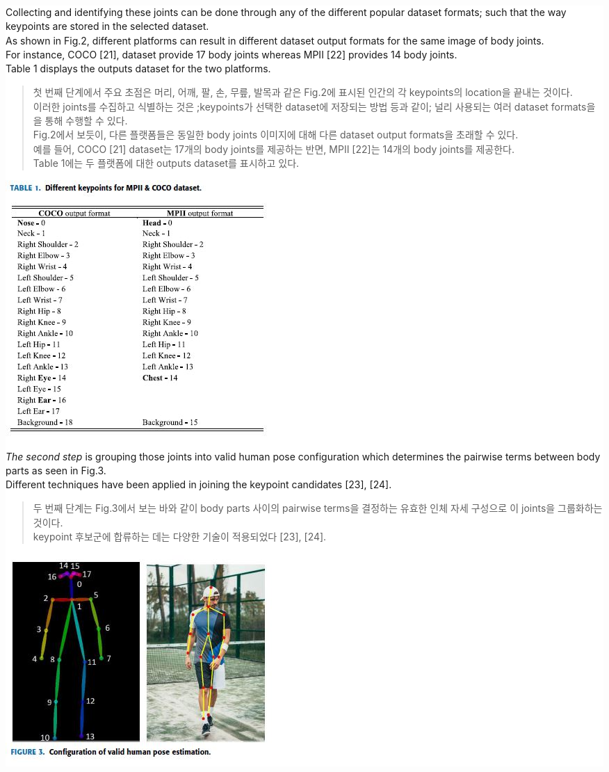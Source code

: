 Collecting and identifying these joints can be done through any of the different popular dataset formats; such that the way keypoints are stored in the selected dataset.  
As shown in Fig.2, different platforms can result in different dataset output formats for the same image of body joints.  
For instance, COCO [21], dataset provide 17 body joints whereas MPII [22] provides 14 body joints.  
Table 1 displays the outputs dataset for the two platforms.

> 첫 번째 단계에서 주요 초점은 머리, 어깨, 팔, 손, 무릎, 발목과 같은 Fig.2에 표시된 인간의 각 keypoints의 location을 끝내는 것이다.  
이러한 joints를 수집하고 식별하는 것은 ;keypoints가 선택한 dataset에 저장되는 방법 등과 같이; 널리 사용되는 여러 dataset formats을을 통해 수행할 수 있다.  
Fig.2에서 보듯이, 다른 플랫폼들은 동일한 body joints 이미지에 대해 다른 dataset output formats을 초래할 수 있다.  
예를 들어, COCO [21] dataset는 17개의 body joints를 제공하는 반면, MPII [22]는 14개의 body joints를 제공한다.  
Table 1에는 두 플랫폼에 대한 outputs dataset를 표시하고 있다.

![Table1](/assets/img/Blog/papers/Pose/survey_2020/Table1.JPG)

_The second step_ is grouping those joints into valid human pose configuration which determines the pairwise terms between body parts as seen in Fig.3.  
Different techniques have been applied in joining the keypoint candidates [23], [24].

> 두 번째 단계는 Fig.3에서 보는 바와 같이 body parts 사이의 pairwise terms을 결정하는 유효한 인체 자세 구성으로 이 joints을 그룹화하는 것이다.  
keypoint 후보군에 합류하는 데는 다양한 기술이 적용되었다 [23], [24].

![Fig3](/assets/img/Blog/papers/Pose/survey_2020/Fig3.JPG)
